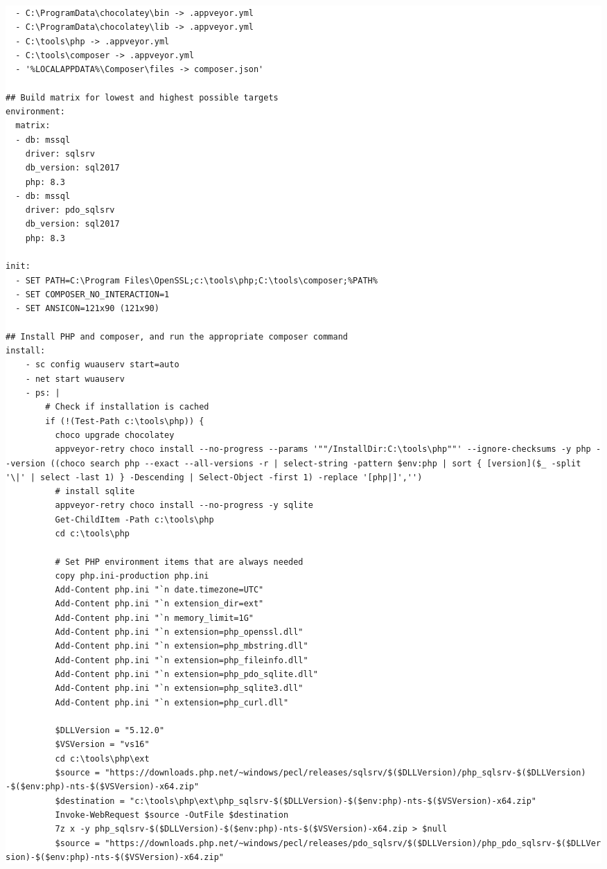 ```
  - C:\ProgramData\chocolatey\bin -> .appveyor.yml
  - C:\ProgramData\chocolatey\lib -> .appveyor.yml
  - C:\tools\php -> .appveyor.yml
  - C:\tools\composer -> .appveyor.yml
  - '%LOCALAPPDATA%\Composer\files -> composer.json'

## Build matrix for lowest and highest possible targets
environment:
  matrix:
  - db: mssql
    driver: sqlsrv
    db_version: sql2017
    php: 8.3
  - db: mssql
    driver: pdo_sqlsrv
    db_version: sql2017
    php: 8.3

init:
  - SET PATH=C:\Program Files\OpenSSL;c:\tools\php;C:\tools\composer;%PATH%
  - SET COMPOSER_NO_INTERACTION=1
  - SET ANSICON=121x90 (121x90)

## Install PHP and composer, and run the appropriate composer command
install:
    - sc config wuauserv start=auto
    - net start wuauserv
    - ps: |
        # Check if installation is cached
        if (!(Test-Path c:\tools\php)) {
          choco upgrade chocolatey
          appveyor-retry choco install --no-progress --params '""/InstallDir:C:\tools\php""' --ignore-checksums -y php --version ((choco search php --exact --all-versions -r | select-string -pattern $env:php | sort { [version]($_ -split '\|' | select -last 1) } -Descending | Select-Object -first 1) -replace '[php|]','')
          # install sqlite
          appveyor-retry choco install --no-progress -y sqlite
          Get-ChildItem -Path c:\tools\php
          cd c:\tools\php

          # Set PHP environment items that are always needed
          copy php.ini-production php.ini
          Add-Content php.ini "`n date.timezone=UTC"
          Add-Content php.ini "`n extension_dir=ext"
          Add-Content php.ini "`n memory_limit=1G"
          Add-Content php.ini "`n extension=php_openssl.dll"
          Add-Content php.ini "`n extension=php_mbstring.dll"
          Add-Content php.ini "`n extension=php_fileinfo.dll"
          Add-Content php.ini "`n extension=php_pdo_sqlite.dll"
          Add-Content php.ini "`n extension=php_sqlite3.dll"
          Add-Content php.ini "`n extension=php_curl.dll"

          $DLLVersion = "5.12.0"
          $VSVersion = "vs16"
          cd c:\tools\php\ext
          $source = "https://downloads.php.net/~windows/pecl/releases/sqlsrv/$($DLLVersion)/php_sqlsrv-$($DLLVersion)-$($env:php)-nts-$($VSVersion)-x64.zip"
          $destination = "c:\tools\php\ext\php_sqlsrv-$($DLLVersion)-$($env:php)-nts-$($VSVersion)-x64.zip"
          Invoke-WebRequest $source -OutFile $destination
          7z x -y php_sqlsrv-$($DLLVersion)-$($env:php)-nts-$($VSVersion)-x64.zip > $null
          $source = "https://downloads.php.net/~windows/pecl/releases/pdo_sqlsrv/$($DLLVersion)/php_pdo_sqlsrv-$($DLLVersion)-$($env:php)-nts-$($VSVersion)-x64.zip"
```

[contributor workflow]: https://www.doctrine-project.org/contribute/index.html
[testing guidelines]: https://www.doctrine-project.org/projects/doctrine-dbal/en/stable/reference/testing.html